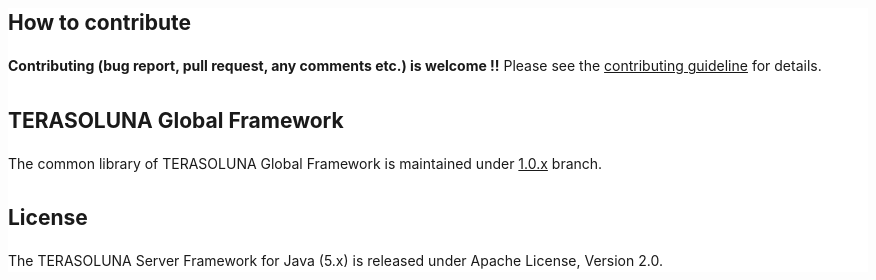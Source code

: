 
## How to contribute

**Contributing (bug report, pull request, any comments etc.) is welcome !!** Please see the [contributing guideline](CONTRIBUTING.md) for details.



## TERASOLUNA Global Framework

The common library of TERASOLUNA Global Framework is maintained under [1.0.x](https://github.com/terasolunaorg/terasoluna-gfw/tree/1.0.x) branch.

## License
The TERASOLUNA Server Framework for Java (5.x) is released under Apache  License, Version 2.0.
